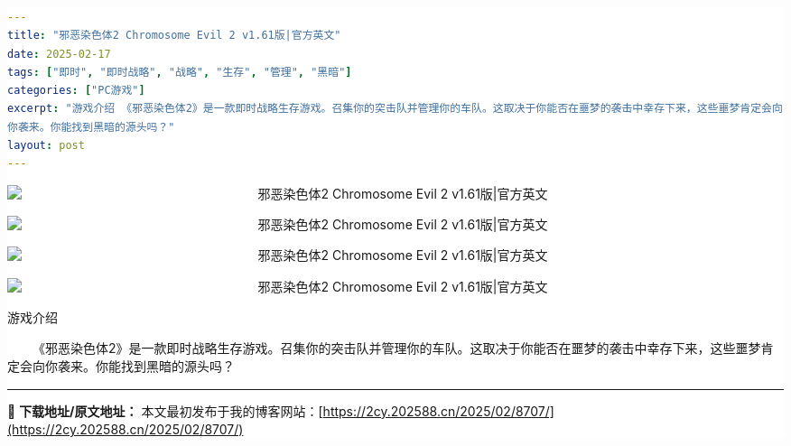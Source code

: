 ```yaml
---
title: "邪恶染色体2 Chromosome Evil 2 v1.61版|官方英文"
date: 2025-02-17
tags: ["即时", "即时战略", "战略", "生存", "管理", "黑暗"]
categories: ["PC游戏"]
excerpt: "游戏介绍 《邪恶染色体2》是一款即时战略生存游戏。召集你的突击队并管理你的车队。这取决于你能否在噩梦的袭击中幸存下来，这些噩梦肯定会向你袭来。你能找到黑暗的源头吗？"
layout: post
---
```


<div></div>
<div>
<p style="text-align: center;"><img style="display: block; margin-left: auto; margin-right: auto; width: 100%; height: auto;" src="https://2cy.202588.cn/wp-content/uploads/2025/02/20250218_67b46f35d27ec.webp" alt="邪恶染色体2 Chromosome Evil 2 v1.61版|官方英文" /></p>
<p style="text-align: center;"><img style="display: block; margin-left: auto; margin-right: auto; width: 100%; height: auto;" src="https://2cy.202588.cn/wp-content/uploads/2025/02/20250218_67b46f36352e6.webp" alt="邪恶染色体2 Chromosome Evil 2 v1.61版|官方英文" /></p>
<p style="text-align: center;"><img style="display: block; margin-left: auto; margin-right: auto; width: 100%; height: auto;" src="https://2cy.202588.cn/wp-content/uploads/2025/02/20250218_67b46f3676551.webp" alt="邪恶染色体2 Chromosome Evil 2 v1.61版|官方英文" /></p>
<p style="text-align: center;"><img style="display: block; margin-left: auto; margin-right: auto; width: 100%; height: auto;" src="https://2cy.202588.cn/wp-content/uploads/2025/02/20250218_67b46f36a5ade.webp" alt="邪恶染色体2 Chromosome Evil 2 v1.61版|官方英文" /></p>
游戏介绍
<p style="white-space: normal; text-indent: 2em; text-align: left;">《邪恶染色体2》是一款即时战略生存游戏。召集你的突击队并管理你的车队。这取决于你能否在噩梦的袭击中幸存下来，这些噩梦肯定会向你袭来。你能找到黑暗的源头吗？</p>

</div>

---
📖 **下载地址/原文地址：** 本文最初发布于我的博客网站：[https://2cy.202588.cn/2025/02/8707/](https://2cy.202588.cn/2025/02/8707/)
